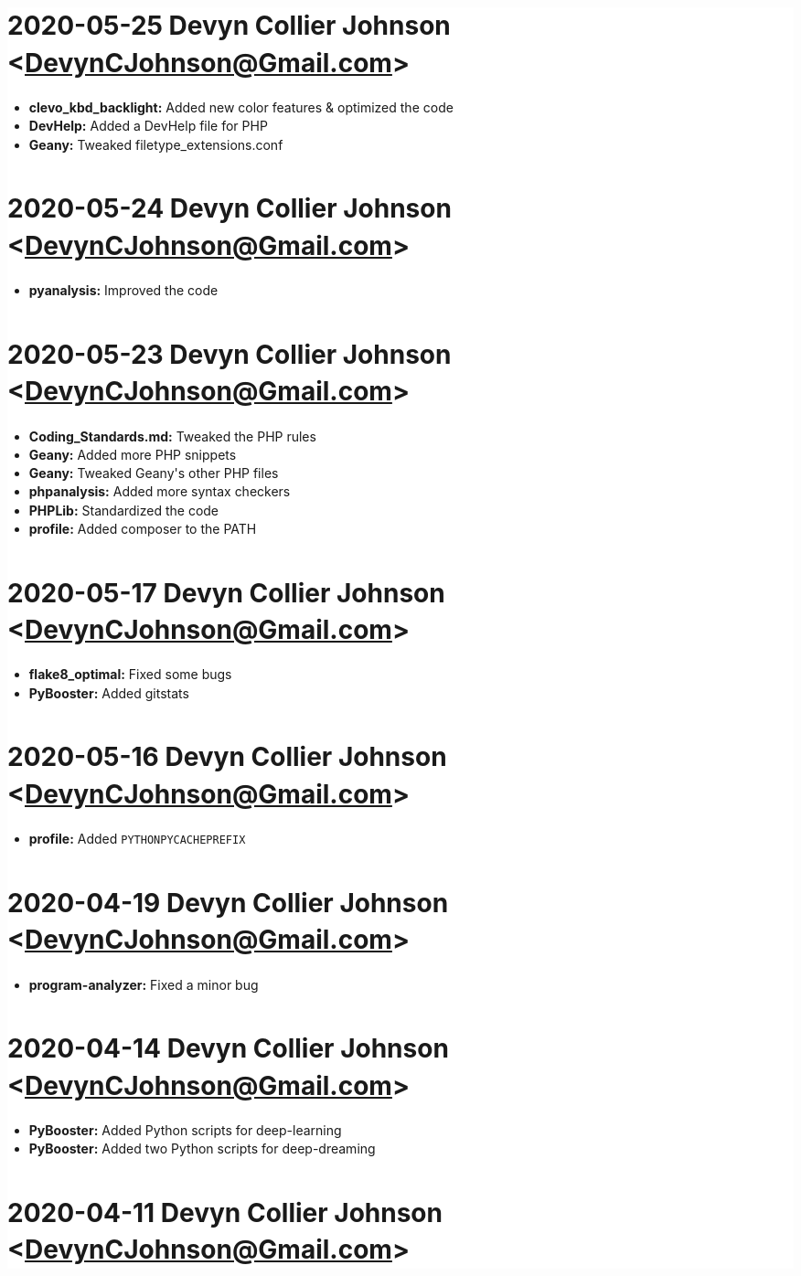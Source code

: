 # 2020-05-25  Devyn Collier Johnson  <[DevynCJohnson@Gmail.com](mailto:DevynCJohnson@Gmail.com)>

- **clevo_kbd_backlight:**  Added new color features & optimized the code
- **DevHelp:**  Added a DevHelp file for PHP
- **Geany:**  Tweaked filetype_extensions.conf

# 2020-05-24  Devyn Collier Johnson  <[DevynCJohnson@Gmail.com](mailto:DevynCJohnson@Gmail.com)>

- **pyanalysis:**  Improved the code

# 2020-05-23  Devyn Collier Johnson  <[DevynCJohnson@Gmail.com](mailto:DevynCJohnson@Gmail.com)>

- **Coding_Standards.md:**  Tweaked the PHP rules
- **Geany:**  Added more PHP snippets
- **Geany:**  Tweaked Geany's other PHP files
- **phpanalysis:**  Added more syntax checkers
- **PHPLib:**  Standardized the code
- **profile:**  Added composer to the PATH

# 2020-05-17  Devyn Collier Johnson  <[DevynCJohnson@Gmail.com](mailto:DevynCJohnson@Gmail.com)>

- **flake8_optimal:**  Fixed some bugs
- **PyBooster:**  Added gitstats

# 2020-05-16  Devyn Collier Johnson  <[DevynCJohnson@Gmail.com](mailto:DevynCJohnson@Gmail.com)>

- **profile:**  Added `PYTHONPYCACHEPREFIX`

# 2020-04-19  Devyn Collier Johnson  <[DevynCJohnson@Gmail.com](mailto:DevynCJohnson@Gmail.com)>

- **program-analyzer:**  Fixed a minor bug

# 2020-04-14  Devyn Collier Johnson  <[DevynCJohnson@Gmail.com](mailto:DevynCJohnson@Gmail.com)>

- **PyBooster:**  Added Python scripts for deep-learning
- **PyBooster:**  Added two Python scripts for deep-dreaming

# 2020-04-11  Devyn Collier Johnson  <[DevynCJohnson@Gmail.com](mailto:DevynCJohnson@Gmail.com)>

